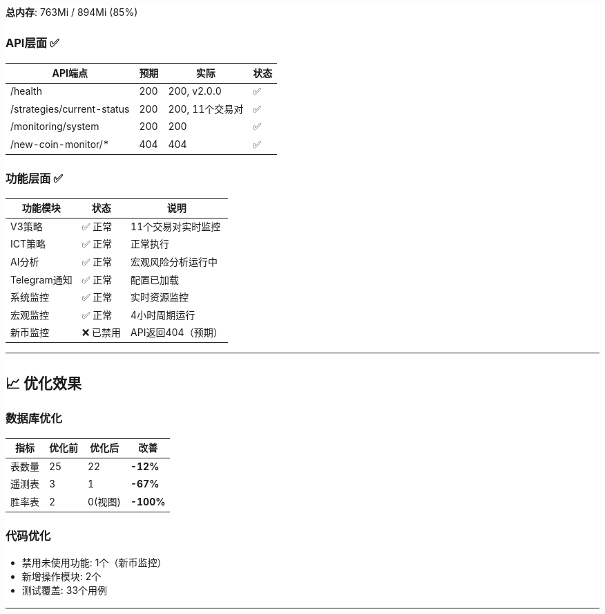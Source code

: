 **总内存**: 763Mi / 894Mi (85%)

### API层面 ✅

| API端点 | 预期 | 实际 | 状态 |
|---------|------|------|------|
| /health | 200 | 200, v2.0.0 | ✅ |
| /strategies/current-status | 200 | 200, 11个交易对 | ✅ |
| /monitoring/system | 200 | 200 | ✅ |
| /new-coin-monitor/* | 404 | 404 | ✅ |

### 功能层面 ✅

| 功能模块 | 状态 | 说明 |
|---------|------|------|
| V3策略 | ✅ 正常 | 11个交易对实时监控 |
| ICT策略 | ✅ 正常 | 正常执行 |
| AI分析 | ✅ 正常 | 宏观风险分析运行中 |
| Telegram通知 | ✅ 正常 | 配置已加载 |
| 系统监控 | ✅ 正常 | 实时资源监控 |
| 宏观监控 | ✅ 正常 | 4小时周期运行 |
| 新币监控 | ❌ 已禁用 | API返回404（预期） |

---

## 📈 优化效果

### 数据库优化

| 指标 | 优化前 | 优化后 | 改善 |
|------|--------|--------|------|
| 表数量 | 25 | 22 | **-12%** |
| 遥测表 | 3 | 1 | **-67%** |
| 胜率表 | 2 | 0(视图) | **-100%** |

### 代码优化

- 禁用未使用功能: 1个（新币监控）
- 新增操作模块: 2个
- 测试覆盖: 33个用例

---

